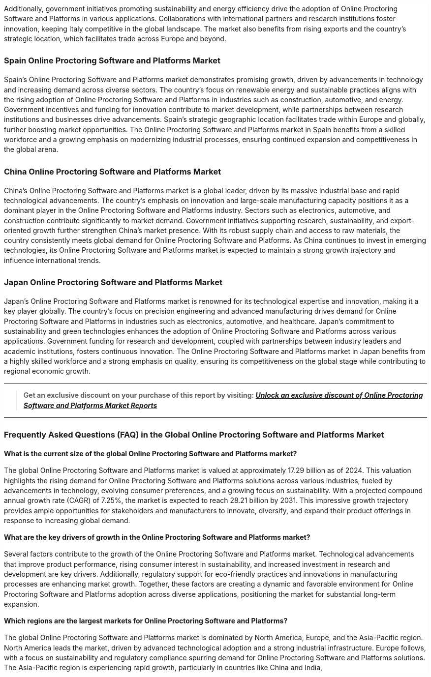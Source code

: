 Additionally, government initiatives promoting sustainability and energy efficiency drive the adoption of Online Proctoring Software and Platforms in various applications. Collaborations with international partners and research institutions foster innovation, keeping Italy competitive in the global landscape. The market also benefits from rising exports and the country&rsquo;s strategic location, which facilitates trade across Europe and beyond.</p><h3>Spain Online Proctoring Software and Platforms Market</h3><p>Spain&rsquo;s Online Proctoring Software and Platforms market demonstrates promising growth, driven by advancements in technology and increasing demand across diverse sectors. The country&rsquo;s focus on renewable energy and sustainable practices aligns with the rising adoption of Online Proctoring Software and Platforms in industries such as construction, automotive, and energy. Government incentives and funding for innovation contribute to market development, while partnerships between research institutions and businesses drive advancements. Spain&rsquo;s strategic geographic location facilitates trade within Europe and globally, further boosting market opportunities. The Online Proctoring Software and Platforms market in Spain benefits from a skilled workforce and a growing emphasis on modernizing industrial processes, ensuring continued expansion and competitiveness in the global arena.</p><h3>China Online Proctoring Software and Platforms Market</h3><p>China&rsquo;s Online Proctoring Software and Platforms market is a global leader, driven by its massive industrial base and rapid technological advancements. The country&rsquo;s emphasis on innovation and large-scale manufacturing capacity positions it as a dominant player in the Online Proctoring Software and Platforms industry. Sectors such as electronics, automotive, and construction contribute significantly to market demand. Government initiatives supporting research, sustainability, and export-oriented growth further strengthen China&rsquo;s market presence. With its robust supply chain and access to raw materials, the country consistently meets global demand for Online Proctoring Software and Platforms. As China continues to invest in emerging technologies, its Online Proctoring Software and Platforms market is expected to maintain a strong growth trajectory and influence international trends.</p><h3>Japan Online Proctoring Software and Platforms Market</h3><p>Japan&rsquo;s Online Proctoring Software and Platforms market is renowned for its technological expertise and innovation, making it a key player globally. The country&rsquo;s focus on precision engineering and advanced manufacturing drives demand for Online Proctoring Software and Platforms in industries such as electronics, automotive, and healthcare. Japan&rsquo;s commitment to sustainability and green technologies enhances the adoption of Online Proctoring Software and Platforms across various applications. Government funding for research and development, coupled with partnerships between industry leaders and academic institutions, fosters continuous innovation. The Online Proctoring Software and Platforms market in Japan benefits from a highly skilled workforce and a strong emphasis on quality, ensuring its competitiveness on the global stage while contributing to regional economic growth.</p><hr /><blockquote><p><strong>Get an exclusive discount on your purchase of this report by visiting: <em><a href="://marketresearchpulse.com/ask-for-discount/21029?utm_source=Github&amp;utm_medium=020">Unlock an exclusive discount of Online Proctoring Software and Platforms Market Reports</a></em>&nbsp;</strong></p></blockquote><hr /><h3>Frequently Asked Questions (FAQ) in the Global Online Proctoring Software and Platforms Market</h3><p><strong>What is the current size of the global Online Proctoring Software and Platforms market?</strong></p><p>The global Online Proctoring Software and Platforms market is valued at approximately 17.29 billion as of 2024. This valuation highlights the rising demand for Online Proctoring Software and Platforms solutions across various industries, fueled by advancements in technology, evolving consumer preferences, and a growing focus on sustainability. With a projected compound annual growth rate (CAGR) of 7.25%, the market is expected to reach 28.21 billion by 2031. This impressive growth trajectory provides ample opportunities for stakeholders and manufacturers to innovate, diversify, and expand their product offerings in response to increasing global demand.</p><p><strong>What are the key drivers of growth in the Online Proctoring Software and Platforms market?</strong></p><p>Several factors contribute to the growth of the Online Proctoring Software and Platforms market. Technological advancements that improve product performance, rising consumer interest in sustainability, and increased investment in research and development are key drivers. Additionally, regulatory support for eco-friendly practices and innovations in manufacturing processes are enhancing market growth. Together, these factors are creating a dynamic and favorable environment for Online Proctoring Software and Platforms adoption across diverse applications, positioning the market for substantial long-term expansion.</p><p><strong>Which regions are the largest markets for Online Proctoring Software and Platforms?</strong></p><p>The global Online Proctoring Software and Platforms market is dominated by North America, Europe, and the Asia-Pacific region. North America leads the market, driven by advanced technological adoption and a strong industrial infrastructure. Europe follows, with a focus on sustainability and regulatory compliance spurring demand for Online Proctoring Software and Platforms solutions. The Asia-Pacific region is experiencing rapid growth, particularly in countries like China and India,